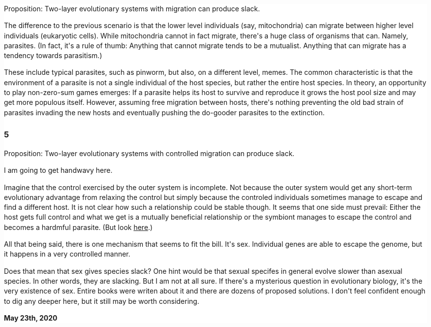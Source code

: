 Proposition: Two-layer evolutionary systems with migration can produce slack.

The difference to the previous scenario is that the lower level individuals (say, mitochondria) can migrate between higher level individuals (eukaryotic cells). While mitochondria cannot in fact migrate, there's a huge class of organisms that can. Namely, parasites. (In fact, it's a rule of thumb: Anything that cannot migrate tends to be a mutualist. Anything that can migrate has a tendency towards parasitism.)

These include typical parasites, such as pinworm, but also, on a different level, memes. The common characteristic is that the environment of a parasite is not a single individual of the host species, but rather the entire host species. In theory, an opportunity to play non-zero-sum games emerges: If a parasite helps its host to survive and reproduce it grows the host pool size and may get more populous itself. However, assuming free migration between hosts, there's nothing preventing the old bad strain of parasites invading the new hosts and eventually pushing the do-gooder parasites to the extinction.

### 5

Proposition: Two-layer evolutionary systems with controlled migration can produce slack.

I am going to get handwavy here.

Imagine that the control exercised by the outer system is incomplete. Not because the outer system would get any short-term evolutionary advantage from relaxing the control but simply because the controled individuals sometimes manage to escape and find a different host. It is not clear how such a relationship could be stable though. It seems that one side must prevail: Either the host gets full control and what we get is a mutually beneficial relationship or the symbiont manages to escape the control and becomes a hardmful parasite. (But look [here](https://en.wikipedia.org/wiki/Commensalism).)

All that being said, there is one mechanism that seems to fit the bill. It's sex. Individual genes are able to escape the genome, but it happens in a very controlled manner.

Does that mean that sex gives species slack? One hint would be that sexual specifes in general evolve slower than asexual species. In other words, they are slacking. But I am not at all sure. If there's a mysterious question in evolutionary biology, it's the very existence of sex. Entire books were writen about it and there are dozens of proposed solutions. I don't feel confident enough to dig any deeper here, but it still may be worth considering.

**May 23th, 2020**